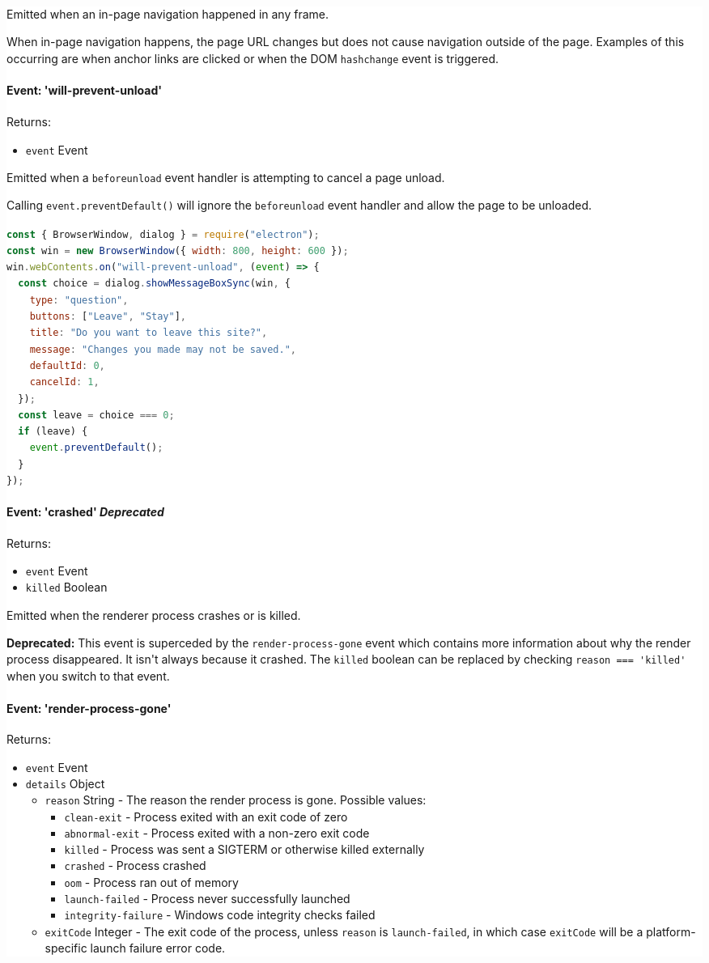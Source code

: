 Emitted when an in-page navigation happened in any frame.

When in-page navigation happens, the page URL changes but does not cause
navigation outside of the page. Examples of this occurring are when anchor links
are clicked or when the DOM `hashchange` event is triggered.

#### Event: 'will-prevent-unload'

Returns:

- `event` Event

Emitted when a `beforeunload` event handler is attempting to cancel a page unload.

Calling `event.preventDefault()` will ignore the `beforeunload` event handler
and allow the page to be unloaded.

```javascript
const { BrowserWindow, dialog } = require("electron");
const win = new BrowserWindow({ width: 800, height: 600 });
win.webContents.on("will-prevent-unload", (event) => {
  const choice = dialog.showMessageBoxSync(win, {
    type: "question",
    buttons: ["Leave", "Stay"],
    title: "Do you want to leave this site?",
    message: "Changes you made may not be saved.",
    defaultId: 0,
    cancelId: 1,
  });
  const leave = choice === 0;
  if (leave) {
    event.preventDefault();
  }
});
```

#### Event: 'crashed' _Deprecated_

Returns:

- `event` Event
- `killed` Boolean

Emitted when the renderer process crashes or is killed.

**Deprecated:** This event is superceded by the `render-process-gone` event
which contains more information about why the render process disappeared. It
isn't always because it crashed. The `killed` boolean can be replaced by
checking `reason === 'killed'` when you switch to that event.

#### Event: 'render-process-gone'

Returns:

- `event` Event
- `details` Object
  - `reason` String - The reason the render process is gone. Possible values:
    - `clean-exit` - Process exited with an exit code of zero
    - `abnormal-exit` - Process exited with a non-zero exit code
    - `killed` - Process was sent a SIGTERM or otherwise killed externally
    - `crashed` - Process crashed
    - `oom` - Process ran out of memory
    - `launch-failed` - Process never successfully launched
    - `integrity-failure` - Windows code integrity checks failed
  - `exitCode` Integer - The exit code of the process, unless `reason` is
    `launch-failed`, in which case `exitCode` will be a platform-specific
    launch failure error code.


[keyboardevent]: https://developer.mozilla.org/en-US/docs/Web/API/KeyboardEvent
[event-emitter]: https://nodejs.org/api/events.html#events_class_eventemitter
[sca]: https://developer.mozilla.org/en-US/docs/Web/API/Web_Workers_API/Structured_clone_algorithm
[`postmessage`]: https://developer.mozilla.org/en-US/docs/Web/API/Window/postMessage